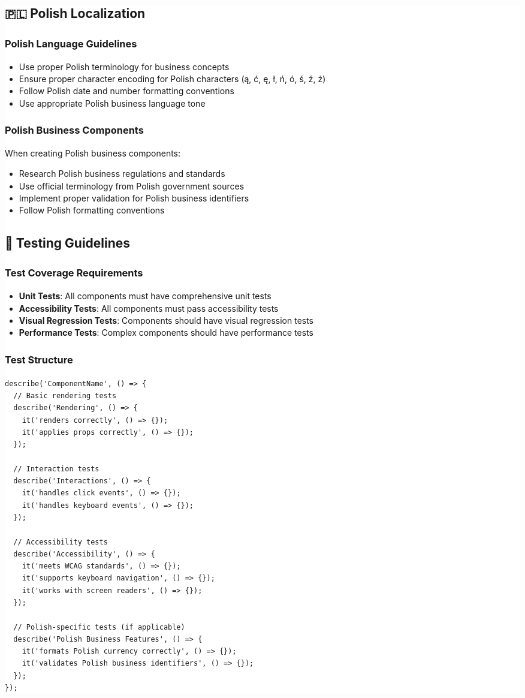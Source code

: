 ## 🇵🇱 Polish Localization

### Polish Language Guidelines
- Use proper Polish terminology for business concepts
- Ensure proper character encoding for Polish characters (ą, ć, ę, ł, ń, ó, ś, ź, ż)
- Follow Polish date and number formatting conventions
- Use appropriate Polish business language tone

### Polish Business Components
When creating Polish business components:
- Research Polish business regulations and standards
- Use official terminology from Polish government sources
- Implement proper validation for Polish business identifiers
- Follow Polish formatting conventions

## 🧪 Testing Guidelines

### Test Coverage Requirements
- **Unit Tests**: All components must have comprehensive unit tests
- **Accessibility Tests**: All components must pass accessibility tests
- **Visual Regression Tests**: Components should have visual regression tests
- **Performance Tests**: Complex components should have performance tests

### Test Structure
```tsx
describe('ComponentName', () => {
  // Basic rendering tests
  describe('Rendering', () => {
    it('renders correctly', () => {});
    it('applies props correctly', () => {});
  });

  // Interaction tests
  describe('Interactions', () => {
    it('handles click events', () => {});
    it('handles keyboard events', () => {});
  });

  // Accessibility tests
  describe('Accessibility', () => {
    it('meets WCAG standards', () => {});
    it('supports keyboard navigation', () => {});
    it('works with screen readers', () => {});
  });

  // Polish-specific tests (if applicable)
  describe('Polish Business Features', () => {
    it('formats Polish currency correctly', () => {});
    it('validates Polish business identifiers', () => {});
  });
});
```
